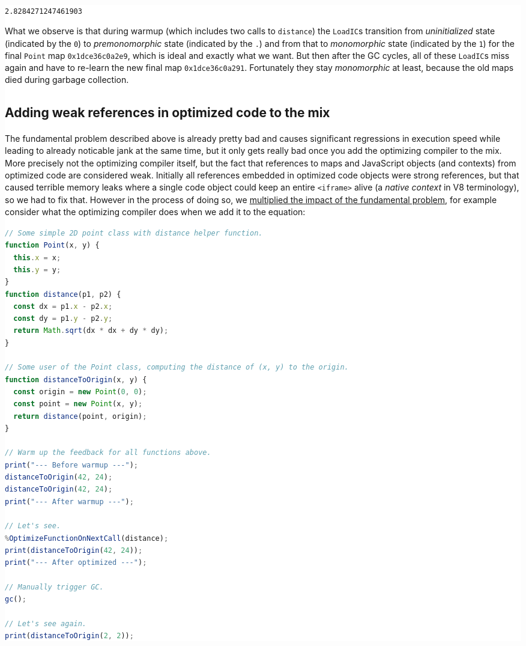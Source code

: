```
2.8284271247461903
```

What we observe is that during warmup (which includes two calls to ``distance``) the ``LoadIC``s
transition from *uninitialized* state (indicated by the ``0``) to *premonomorphic* state (indicated
by the ``.``) and from that to *monomorphic* state (indicated by the ``1``) for the final ``Point``
map ``0x1dce36c0a2e9``, which is ideal and exactly what we want. But then after the GC cycles, all
of these ``LoadIC``s miss again and have to re-learn the new final map ``0x1dce36c0a291``. Fortunately
they stay *monomorphic* at least, because the old maps died during garbage collection.

## Adding weak references in optimized code to the mix

The fundamental problem described above is already pretty bad and causes significant regressions in execution speed
while leading to already noticable jank at the same time, but it only gets really bad once you add the optimizing
compiler to the mix. More precisely not the optimizing compiler itself, but the fact that references to maps and JavaScript
objects (and contexts) from optimized code are considered weak. Initially all references embedded in optimized code
objects were strong references, but that caused terrible memory leaks where a single code object could keep an entire
``<iframe>`` alive (a *native context* in V8 terminology), so we had to fix that. However in the process of doing so,
we [multiplied the impact of the fundamental problem](https://bugs.chromium.org/p/v8/issues/detail?id=3664), for
example consider what the optimizing compiler does when we add it to the equation:

```js
// Some simple 2D point class with distance helper function.
function Point(x, y) {
  this.x = x;
  this.y = y;
}
function distance(p1, p2) {
  const dx = p1.x - p2.x;
  const dy = p1.y - p2.y;
  return Math.sqrt(dx * dx + dy * dy);
}

// Some user of the Point class, computing the distance of (x, y) to the origin.
function distanceToOrigin(x, y) {
  const origin = new Point(0, 0);
  const point = new Point(x, y);
  return distance(point, origin);
}

// Warm up the feedback for all functions above.
print("--- Before warmup ---");
distanceToOrigin(42, 24);
distanceToOrigin(42, 24);
print("--- After warmup ---");

// Let's see.
%OptimizeFunctionOnNextCall(distance);
print(distanceToOrigin(42, 24));
print("--- After optimized ---");

// Manually trigger GC.
gc();

// Let's see again.
print(distanceToOrigin(2, 2));
```